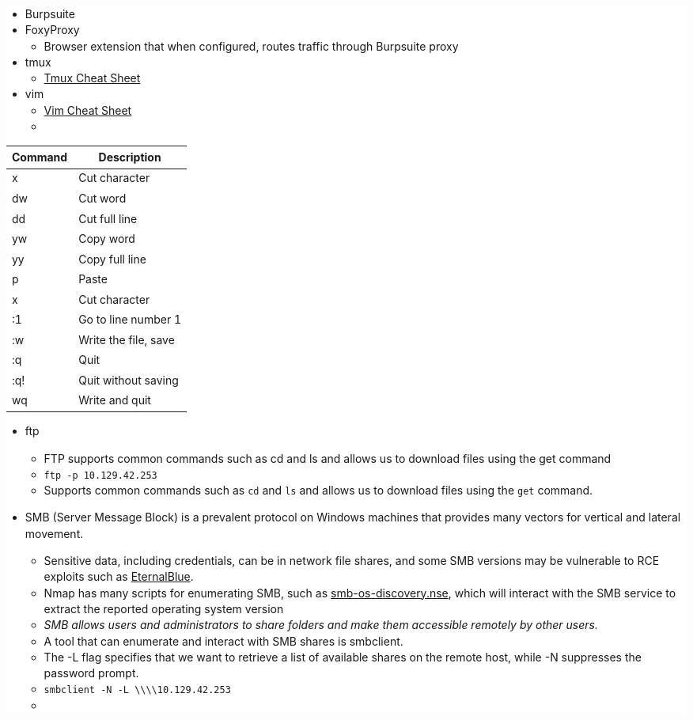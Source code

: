 - Burpsuite
- FoxyProxy
  - Browser extension that when configured, routes traffic through Burpsuite proxy
- tmux
  - [Tmux Cheat Sheet](https://tmuxcheatsheet.com/)
- vim
  - [Vim Cheat Sheet](https://vimsheet.com/)
  - 
| Command | Description |
| ----------- | ----------- |
| x | Cut character |
| dw | Cut word |
| dd | Cut full line |
| yw | Copy word |
| yy | Copy full line |
| p | Paste |
| x | Cut character |
| :1 | Go to line number 1 |
| :w | Write the file, save |
| :q | Quit |
| :q! | Quit without saving |
| wq | Write and quit |
- ftp
  - FTP supports common commands such as cd and ls and allows us to download files using the get command
  - `ftp -p 10.129.42.253`
  - Supports common commands such as `cd` and `ls` and allows us to download files using the `get` command.
  
- SMB (Server Message Block) is a prevalent protocol on Windows machines that provides many vectors for vertical and lateral movement.
  - Sensitive data, including credentials, can be in network file shares, and some SMB versions may be vulnerable to RCE exploits such as [EternalBlue](https://www.avast.com/c-eternalblue).
  - Nmap has many scripts for enumerating SMB, such as [smb-os-discovery.nse](https://nmap.org/nsedoc/scripts/smb-os-discovery.html), which will interact with the SMB service to extract the reported operating system version
  - *SMB allows users and administrators to share folders and make them accessible remotely by other users.*
  - A tool that can enumerate and interact with SMB shares is smbclient. 
  - The -L flag specifies that we want to retrieve a list of available shares on the remote host, while -N suppresses the password prompt.
  - `smbclient -N -L \\\\10.129.42.253`
  - 
